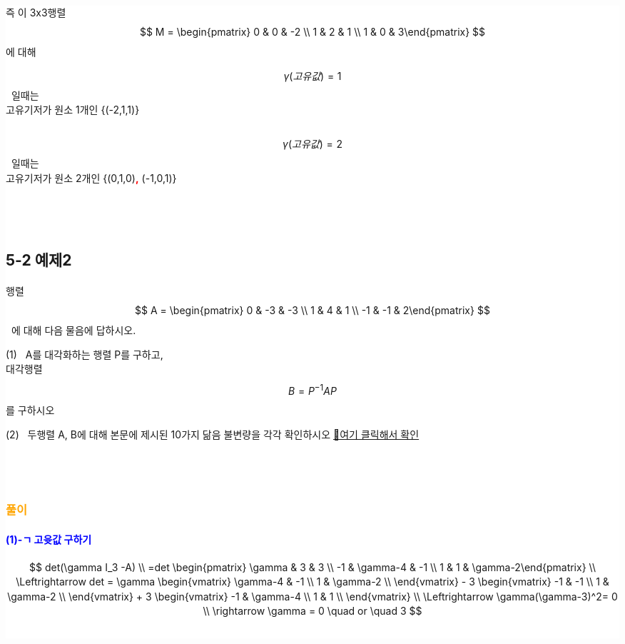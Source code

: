 즉 이 3x3행렬 
$$
M = \begin{pmatrix} 0 & 0 & -2 \\ 1 & 2 & 1 \\ 1 & 0 & 3\end{pmatrix}
$$
에 대해 <br>

$$
\gamma(고유값) = 1
$$
&nbsp; 일때는 <br>
고유기저가 원소 1개인 {(-2,1,1)} <br><br>
$$
\gamma(고유값) = 2
$$
&nbsp; 일때는 <br>
고유기저가 원소 2개인 {(0,1,0)**<span style="color:red">,</span>** (-1,0,1)} <br><br><br><br>

## 5-2 예제2
행렬 
$$
A = \begin{pmatrix} 0 & -3 & -3 \\ 1 & 4 & 1 \\ -1 & -1 & 2\end{pmatrix}
$$
&nbsp; 에 대해 다음 물음에 답하시오. <br>

(1) &nbsp; A를 대각화하는 행렬 P를 구하고, <br>
대각행렬 &nbsp; 
$$
B = P^{-1}AP
$$
를 구하시오 <br>

(2) &nbsp; 두행렬 A, B에 대해 본문에 제시된 10가지 닮음 불변량을 각각 확인하시오
[🎨여기 클릭해서 확인](https://joonk2.github.io/posts/LinearAlgebra-part5/#:~:text=%EC%84%B1%EC%A7%88%EB%93%A4%EC%9D%80%20%EC%84%9C%EB%A1%9C%20%EC%9D%BC%EC%B9%98%ED%95%9C%EB%8B%A4.-,%EA%B7%B8%20%EC%A4%91%EC%97%90%20%EC%9D%BC%EB%8B%A8%2010%EA%B0%9C%EB%A7%8C%20%EB%B3%B4%EA%B2%A0%EC%8A%B5%EB%8B%88%EB%8B%A4,-1%0A2%0A3) <br><br><br><br>

### <span style="color:orange">풀이</span>
#### **<span style="color:blue">(1)-ㄱ 고윳값 구하기</span>** <br>
$$
det(\gamma I_3 -A) \\ =det \begin{pmatrix} \gamma & 3 & 3 \\ -1 & \gamma-4 & -1 \\ 1 & 1 & \gamma-2\end{pmatrix} \\ \Leftrightarrow det = \gamma \begin{vmatrix}
\gamma-4 & -1 \\ 
1 & \gamma-2 \\ 
\end{vmatrix} - 3 \begin{vmatrix}
-1 & -1 \\ 
1 & \gamma-2 \\ 
\end{vmatrix} + 3 \begin{vmatrix}
-1 & \gamma-4 \\ 
1 & 1 \\ 
\end{vmatrix} \\ \Leftrightarrow \gamma(\gamma-3)^2= 0 \\ \rightarrow \gamma = 0 \quad or \quad 3
$$
<br>
